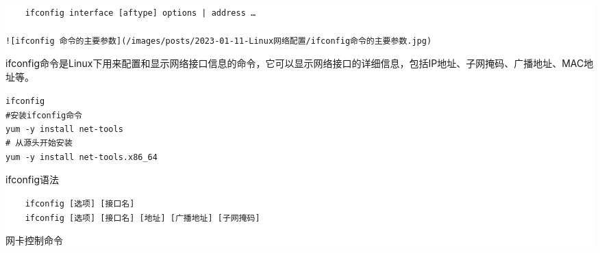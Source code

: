         ifconfig interface [aftype] options | address …

    ![ifconfig 命令的主要参数](/images/posts/2023-01-11-Linux网络配置/ifconfig命令的主要参数.jpg)

ifconfig命令是Linux下用来配置和显示网络接口信息的命令，它可以显示网络接口的详细信息，包括IP地址、子网掩码、广播地址、MAC地址等。

    ifconfig
    #安装ifconfig命令
    yum -y install net-tools
    # 从源头开始安装
    yum -y install net-tools.x86_64

ifconfig语法
    
        ifconfig [选项] [接口名]
        ifconfig [选项] [接口名] [地址] [广播地址] [子网掩码]
网卡控制命令
